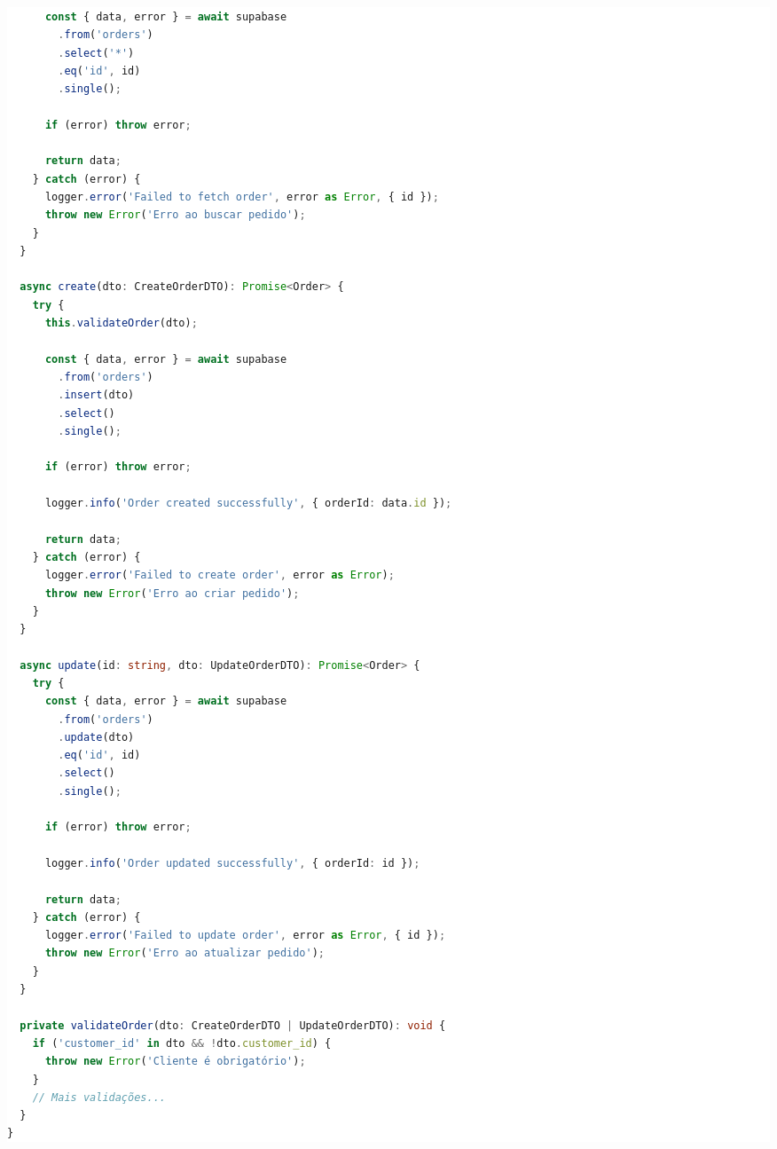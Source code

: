 ```typescript
      const { data, error } = await supabase
        .from('orders')
        .select('*')
        .eq('id', id)
        .single();
      
      if (error) throw error;
      
      return data;
    } catch (error) {
      logger.error('Failed to fetch order', error as Error, { id });
      throw new Error('Erro ao buscar pedido');
    }
  }
  
  async create(dto: CreateOrderDTO): Promise<Order> {
    try {
      this.validateOrder(dto);
      
      const { data, error } = await supabase
        .from('orders')
        .insert(dto)
        .select()
        .single();
      
      if (error) throw error;
      
      logger.info('Order created successfully', { orderId: data.id });
      
      return data;
    } catch (error) {
      logger.error('Failed to create order', error as Error);
      throw new Error('Erro ao criar pedido');
    }
  }
  
  async update(id: string, dto: UpdateOrderDTO): Promise<Order> {
    try {
      const { data, error } = await supabase
        .from('orders')
        .update(dto)
        .eq('id', id)
        .select()
        .single();
      
      if (error) throw error;
      
      logger.info('Order updated successfully', { orderId: id });
      
      return data;
    } catch (error) {
      logger.error('Failed to update order', error as Error, { id });
      throw new Error('Erro ao atualizar pedido');
    }
  }
  
  private validateOrder(dto: CreateOrderDTO | UpdateOrderDTO): void {
    if ('customer_id' in dto && !dto.customer_id) {
      throw new Error('Cliente é obrigatório');
    }
    // Mais validações...
  }
}
```